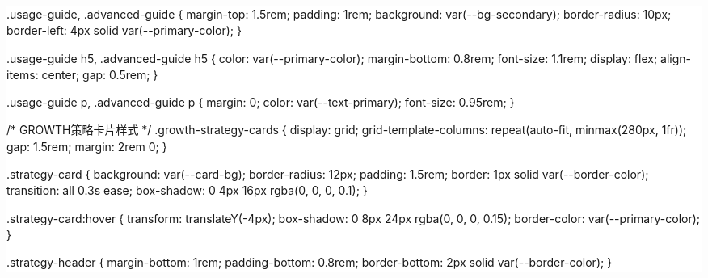 .usage-guide,
.advanced-guide {
  margin-top: 1.5rem;
  padding: 1rem;
  background: var(--bg-secondary);
  border-radius: 10px;
  border-left: 4px solid var(--primary-color);
}

.usage-guide h5,
.advanced-guide h5 {
  color: var(--primary-color);
  margin-bottom: 0.8rem;
  font-size: 1.1rem;
  display: flex;
  align-items: center;
  gap: 0.5rem;
}

.usage-guide p,
.advanced-guide p {
  margin: 0;
  color: var(--text-primary);
  font-size: 0.95rem;
}

/* GROWTH策略卡片样式 */
.growth-strategy-cards {
  display: grid;
  grid-template-columns: repeat(auto-fit, minmax(280px, 1fr));
  gap: 1.5rem;
  margin: 2rem 0;
}

.strategy-card {
  background: var(--card-bg);
  border-radius: 12px;
  padding: 1.5rem;
  border: 1px solid var(--border-color);
  transition: all 0.3s ease;
  box-shadow: 0 4px 16px rgba(0, 0, 0, 0.1);
}

.strategy-card:hover {
  transform: translateY(-4px);
  box-shadow: 0 8px 24px rgba(0, 0, 0, 0.15);
  border-color: var(--primary-color);
}

.strategy-header {
  margin-bottom: 1rem;
  padding-bottom: 0.8rem;
  border-bottom: 2px solid var(--border-color);
}
